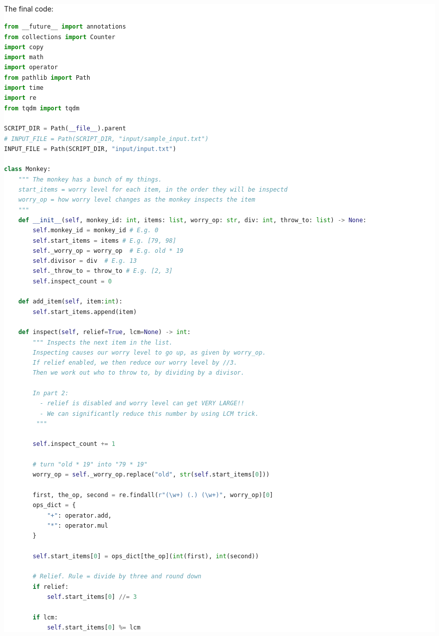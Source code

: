 The final code:

```python
from __future__ import annotations
from collections import Counter
import copy
import math
import operator
from pathlib import Path
import time
import re
from tqdm import tqdm

SCRIPT_DIR = Path(__file__).parent
# INPUT_FILE = Path(SCRIPT_DIR, "input/sample_input.txt")
INPUT_FILE = Path(SCRIPT_DIR, "input/input.txt")

class Monkey:
    """ The monkey has a bunch of my things. 
    start_items = worry level for each item, in the order they will be inspectd
    worry_op = how worry level changes as the monkey inspects the item
    """
    def __init__(self, monkey_id: int, items: list, worry_op: str, div: int, throw_to: list) -> None:
        self.monkey_id = monkey_id # E.g. 0
        self.start_items = items # E.g. [79, 98]
        self._worry_op = worry_op  # E.g. old * 19
        self.divisor = div  # E.g. 13
        self._throw_to = throw_to # E.g. [2, 3]
        self.inspect_count = 0
    
    def add_item(self, item:int):
        self.start_items.append(item)
        
    def inspect(self, relief=True, lcm=None) -> int:
        """ Inspects the next item in the list. 
        Inspecting causes our worry level to go up, as given by worry_op. 
        If relief enabled, we then reduce our worry level by //3.
        Then we work out who to throw to, by dividing by a divisor.
        
        In part 2:
          - relief is disabled and worry level can get VERY LARGE!!
          - We can significantly reduce this number by using LCM trick.
         """
        
        self.inspect_count += 1
        
        # turn "old * 19" into "79 * 19"
        worry_op = self._worry_op.replace("old", str(self.start_items[0]))
        
        first, the_op, second = re.findall(r"(\w+) (.) (\w+)", worry_op)[0]
        ops_dict = {
            "+": operator.add,
            "*": operator.mul
        }
        
        self.start_items[0] = ops_dict[the_op](int(first), int(second))
    
        # Relief. Rule = divide by three and round down
        if relief:
            self.start_items[0] //= 3
        
        if lcm:
            self.start_items[0] %= lcm
```